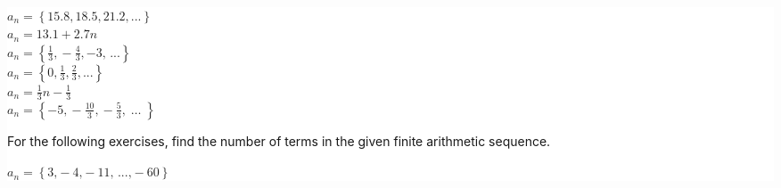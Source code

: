<div data-type="exercise">
<div data-type="problem" markdown="1">
<math xmlns="http://www.w3.org/1998/Math/MathML"> <mrow> <msub> <mi>a</mi> <mi>n</mi> </msub> <mo>=</mo><mo>{</mo><mn>15.8</mn><mo>,</mo><mn>18.5</mn><mo>,</mo><mn>21.2</mn><mo>,</mo><mn>...</mn><mo>}</mo> </mrow> </math>

</div>
<div data-type="solution" markdown="1">
<math xmlns="http://www.w3.org/1998/Math/MathML"> <mrow> <msub> <mi>a</mi> <mi>n</mi> </msub> <mo>=</mo><mn>13.1</mn><mo>+</mo><mn>2.7</mn><mi>n</mi> </mrow> </math>

</div>
</div>

<div data-type="exercise">
<div data-type="problem" markdown="1">
<math xmlns="http://www.w3.org/1998/Math/MathML"> <mrow> <msub> <mi>a</mi> <mi>n</mi> </msub> <mo>=</mo><mrow><mo>{</mo><mrow> <mfrac> <mn>1</mn> <mn>3</mn> </mfrac> <mo>,</mo><mo>−</mo><mfrac> <mn>4</mn> <mn>3</mn> </mfrac> <mo>,</mo><mn>−3</mn><mtext>, </mtext><mn>...</mn> </mrow><mo>}</mo></mrow> </mrow> </math>

</div>
</div>

<div data-type="exercise">
<div data-type="problem" markdown="1">
<math xmlns="http://www.w3.org/1998/Math/MathML"> <mrow> <msub> <mi>a</mi> <mi>n</mi> </msub> <mo>=</mo><mrow><mo>{</mo> <mrow> <mn>0</mn><mo>,</mo><mfrac> <mn>1</mn> <mn>3</mn> </mfrac> <mo>,</mo><mfrac> <mn>2</mn> <mn>3</mn> </mfrac> <mo>,</mo><mn>...</mn> </mrow> <mo>}</mo></mrow> </mrow> </math>

</div>
<div data-type="solution" markdown="1">
<math xmlns="http://www.w3.org/1998/Math/MathML"> <mrow> <msub> <mi>a</mi> <mi>n</mi> </msub> <mo>=</mo><mfrac> <mn>1</mn> <mn>3</mn> </mfrac> <mi>n</mi><mo>−</mo><mfrac> <mn>1</mn> <mn>3</mn> </mfrac> </mrow> </math>

</div>
</div>

<div data-type="exercise">
<div data-type="problem" markdown="1">
<math xmlns="http://www.w3.org/1998/Math/MathML"> <mrow> <msub> <mi>a</mi> <mi>n</mi> </msub> <mo>=</mo><mrow><mo>{</mo> <mrow> <mo>−</mo><mn>5</mn><mo>,</mo><mo>−</mo><mfrac> <mrow> <mn>10</mn> </mrow> <mn>3</mn> </mfrac> <mo>,</mo><mo>−</mo><mfrac> <mn>5</mn> <mn>3</mn> </mfrac> <mo>,</mo><mo>…</mo> </mrow> <mo>}</mo></mrow> </mrow> </math>

</div>
</div>

For the following exercises, find the number of terms in the given finite arithmetic sequence.

<div data-type="exercise">
<div data-type="problem" markdown="1">
<math xmlns="http://www.w3.org/1998/Math/MathML"> <mrow> <msub> <mi>a</mi> <mi>n</mi> </msub> <mo>=</mo><mo>{</mo><mn>3</mn><mtext>,</mtext><mo>−</mo><mn>4</mn><mtext>,</mtext><mo>−</mo><mn>11</mn><mtext>, </mtext><mn>...</mn><mtext>,</mtext><mo>−</mo><mn>60</mn><mo>}</mo> </mrow> </math>
